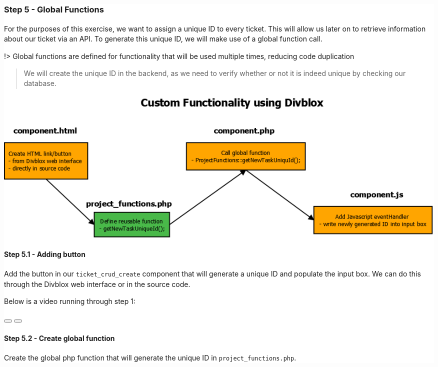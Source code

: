 
### Step 5 - Global Functions

For the purposes of this exercise, we want to assign a unique ID to every ticket. This will allow us later on to retrieve
information about our ticket via an API. To generate this unique ID, we will make use of a global function call.

!> Global functions are defined for functionality that will be used multiple times, reducing code duplication

> We will create the unique ID in the backend, as we need to verify whether or not it is indeed unique by checking our database.

![FLowchart of frontend/backend communication](_basic-training-media/basic-training-exercise-step5.png)

#### Step 5.1 - Adding button

Add the button in our `ticket_crud_create` component that will generate a unique ID and populate the input box. We can do this through the Divblox web interface or in the source code.

Below is a video running through step 1:

<video id="TrainingExerciseStep5.2" muted="" playsinline="" preload="auto" autoplay>

  <source src="_basic-training-media/bte-5-1_edit.mp4" type="video/mp4">
  Video is not supported
</video>
<button onclick="replayVideo('TrainingExerciseStep5.2')" type="button" class="video-control-button">
<i class="fa fa-repeat"></i>
</button>
<button onclick="fullScreenVideo('TrainingExerciseStep5.2')" type="button" class="video-control-button">
<i class="fa fa-expand"></i>
</button>

#### Step 5.2 - Create global function

Create the global php function that will generate the unique ID in `project_functions.php`.
